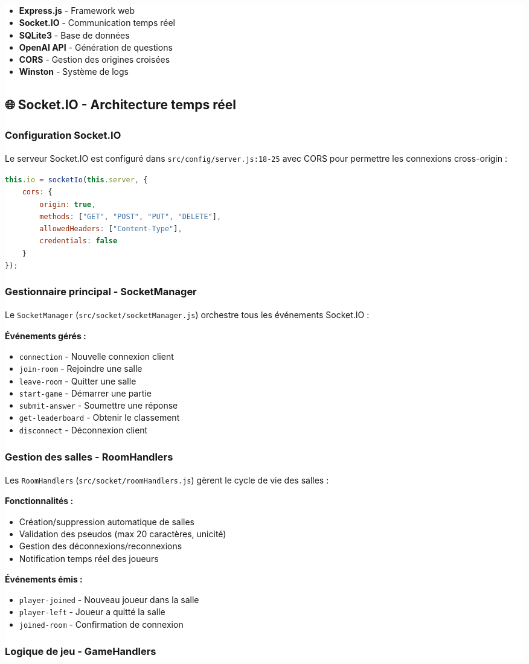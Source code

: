 - **Express.js** - Framework web
- **Socket.IO** - Communication temps réel
- **SQLite3** - Base de données
- **OpenAI API** - Génération de questions
- **CORS** - Gestion des origines croisées
- **Winston** - Système de logs

## 🌐 Socket.IO - Architecture temps réel

### Configuration Socket.IO

Le serveur Socket.IO est configuré dans `src/config/server.js:18-25` avec CORS pour permettre les connexions cross-origin :

```javascript
this.io = socketIo(this.server, {
    cors: {
        origin: true,
        methods: ["GET", "POST", "PUT", "DELETE"],
        allowedHeaders: ["Content-Type"],
        credentials: false
    }
});
```

### Gestionnaire principal - SocketManager

Le `SocketManager` (`src/socket/socketManager.js`) orchestre tous les événements Socket.IO :

**Événements gérés :**
- `connection` - Nouvelle connexion client
- `join-room` - Rejoindre une salle
- `leave-room` - Quitter une salle
- `start-game` - Démarrer une partie
- `submit-answer` - Soumettre une réponse
- `get-leaderboard` - Obtenir le classement
- `disconnect` - Déconnexion client

### Gestion des salles - RoomHandlers

Les `RoomHandlers` (`src/socket/roomHandlers.js`) gèrent le cycle de vie des salles :

**Fonctionnalités :**
- Création/suppression automatique de salles
- Validation des pseudos (max 20 caractères, unicité)
- Gestion des déconnexions/reconnexions
- Notification temps réel des joueurs

**Événements émis :**
- `player-joined` - Nouveau joueur dans la salle
- `player-left` - Joueur a quitté la salle
- `joined-room` - Confirmation de connexion

### Logique de jeu - GameHandlers
